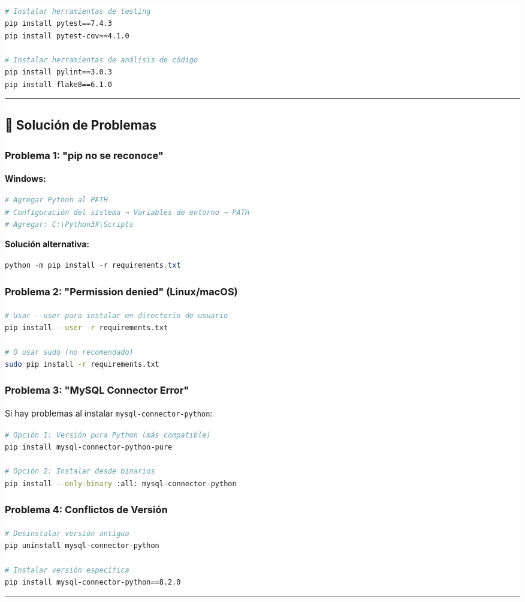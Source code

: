 ```bash
# Instalar herramientas de testing
pip install pytest==7.4.3
pip install pytest-cov==4.1.0

# Instalar herramientas de análisis de código
pip install pylint==3.0.3
pip install flake8==6.1.0
```

---

## 🔧 Solución de Problemas

### Problema 1: "pip no se reconoce"

**Windows:**
```powershell
# Agregar Python al PATH
# Configuración del sistema → Variables de entorno → PATH
# Agregar: C:\Python3X\Scripts
```

**Solución alternativa:**
```powershell
python -m pip install -r requirements.txt
```

### Problema 2: "Permission denied" (Linux/macOS)

```bash
# Usar --user para instalar en directorio de usuario
pip install --user -r requirements.txt

# O usar sudo (no recomendado)
sudo pip install -r requirements.txt
```

### Problema 3: "MySQL Connector Error"

Si hay problemas al instalar `mysql-connector-python`:

```bash
# Opción 1: Versión pura Python (más compatible)
pip install mysql-connector-python-pure

# Opción 2: Instalar desde binarios
pip install --only-binary :all: mysql-connector-python
```

### Problema 4: Conflictos de Versión

```bash
# Desinstalar versión antigua
pip uninstall mysql-connector-python

# Instalar versión específica
pip install mysql-connector-python==8.2.0
```

---